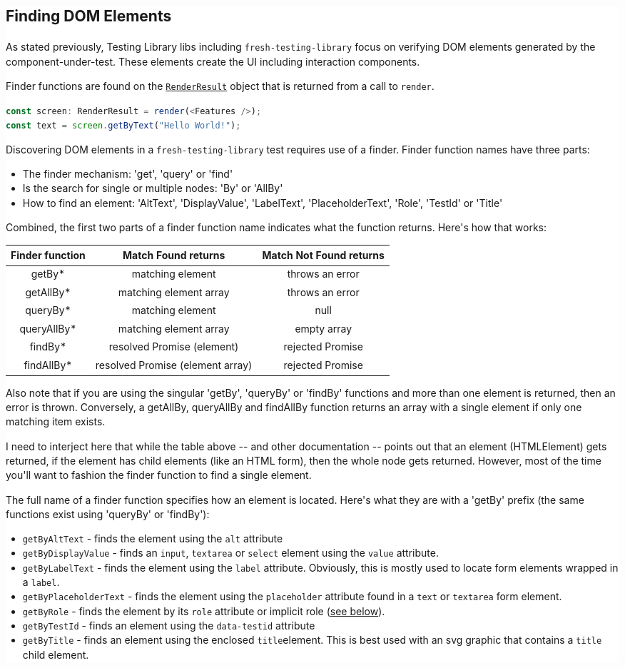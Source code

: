 ## Finding DOM Elements

As stated previously, Testing Library libs including `fresh-testing-library`
focus on verifying DOM elements generated by the component-under-test. These
elements create the UI including interaction components.

Finder functions are found on the [`RenderResult`](https://github.com/testing-library/preact-testing-library/blob/main/types/index.d.ts#L7) object that is returned from a
call to `render`.

```ts
const screen: RenderResult = render(<Features />);
const text = screen.getByText("Hello World!");
```

Discovering DOM elements in a `fresh-testing-library` test requires use of a
finder. Finder function names have three parts:

* The finder mechanism: 'get', 'query' or 'find'
* Is the search for single or multiple nodes: 'By' or 'AllBy'
* How to find an element: 'AltText', 'DisplayValue', 'LabelText',
   'PlaceholderText', 'Role', 'TestId' or 'Title'

Combined, the first two parts of a finder function name indicates what the
function returns. Here's how that works:

| Finder function | Match Found returns | Match Not Found returns |
| :-------------: | :-----------------: | :---------------------: |
|     getBy*      |    matching element    |     throws an error     |
|    getAllBy*    |    matching element array    |     throws an error     |
|    queryBy*     |    matching element    |          null           |
|   queryAllBy*   |    matching element array    |       empty array       |
|     findBy*     |  resolved Promise  (element) |    rejected Promise     |
|   findAllBy*    |  resolved Promise (element array)   |    rejected Promise     |

Also note that if you are using the singular 'getBy', 'queryBy' or 'findBy'
functions and more than one element is returned, then an error is thrown.
Conversely, a getAllBy, queryAllBy and findAllBy function returns an array with
a single element if only one matching item exists.

I need to interject here that while the table above -- and other documentation -- points out that an element (HTMLElement) gets returned, if the element has child elements (like an HTML form), then the whole node gets returned. However, most of the time you'll want to fashion the finder function to find a single element.

The full name of a finder function specifies how an element is located. Here's
what they are with a 'getBy' prefix (the same functions exist using 'queryBy' or
'findBy'):

* `getByAltText` - finds the element using the `alt` attribute
* `getByDisplayValue` - finds an `input`, `textarea` or `select` element using
  the `value` attribute.
* `getByLabelText` - finds the element using the `label` attribute. Obviously, this is mostly used to locate form elements wrapped in a `label`.
* `getByPlaceholderText` - finds the element using the `placeholder` attribute
  found in a `text` or `textarea` form element.
* `getByRole` - finds the element by its `role` attribute or implicit role
  ([see below](#using-byrole-finder-functions)).
* `getByTestId` - finds an element using the `data-testid` attribute
* `getByTitle` - finds an element using the enclosed `title`element. This is
  best used with an svg graphic that contains a `title` child element.
